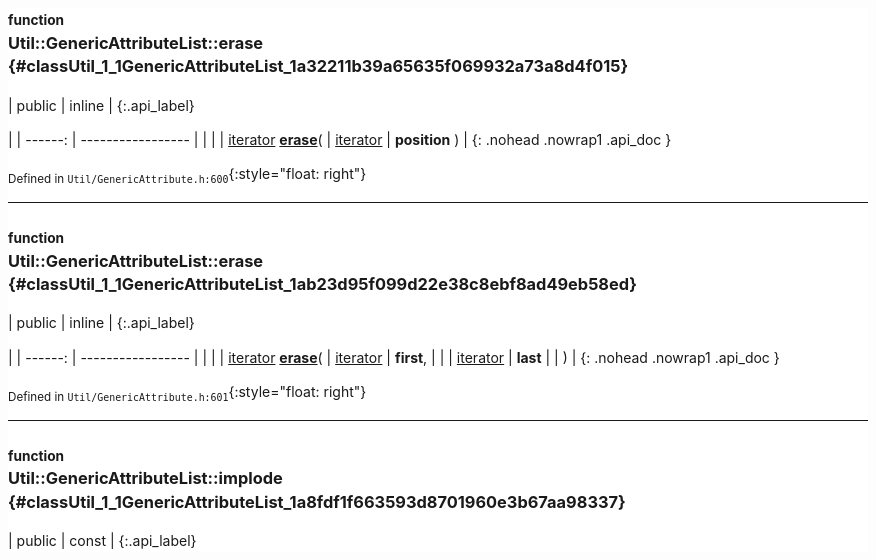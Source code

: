 ### <small>function</small><br/> Util::GenericAttributeList::erase {#classUtil_1_1GenericAttributeList_1a32211b39a65635f069932a73a8d4f015}

| public | inline |
{:.api_label}

|
| ------: | ----------------- |
|  |
| [iterator](classUtil_1_1GenericAttributeList#classUtil_1_1GenericAttributeList_1a4a715f7f9e5afb393d87be4c21e3eba1) **[erase](#classUtil_1_1GenericAttributeList_1a32211b39a65635f069932a73a8d4f015)**( |  [iterator](classUtil_1_1GenericAttributeList#classUtil_1_1GenericAttributeList_1a4a715f7f9e5afb393d87be4c21e3eba1)  | **position** ) |
{: .nohead .nowrap1 .api_doc }





<sub>Defined in `Util/GenericAttribute.h:600`</sub>{:style="float: right"}

-------------------------------------------------------------------

### <small>function</small><br/> Util::GenericAttributeList::erase {#classUtil_1_1GenericAttributeList_1ab23d95f099d22e38c8ebf8ad49eb58ed}

| public | inline |
{:.api_label}

|
| ------: | ----------------- |
|  |
| [iterator](classUtil_1_1GenericAttributeList#classUtil_1_1GenericAttributeList_1a4a715f7f9e5afb393d87be4c21e3eba1) **[erase](#classUtil_1_1GenericAttributeList_1ab23d95f099d22e38c8ebf8ad49eb58ed)**( |  [iterator](classUtil_1_1GenericAttributeList#classUtil_1_1GenericAttributeList_1a4a715f7f9e5afb393d87be4c21e3eba1)  | **first**, |
| |  [iterator](classUtil_1_1GenericAttributeList#classUtil_1_1GenericAttributeList_1a4a715f7f9e5afb393d87be4c21e3eba1)  | **last** |
|   ) |
{: .nohead .nowrap1 .api_doc }





<sub>Defined in `Util/GenericAttribute.h:601`</sub>{:style="float: right"}

-------------------------------------------------------------------

### <small>function</small><br/> Util::GenericAttributeList::implode {#classUtil_1_1GenericAttributeList_1a8fdf1f663593d8701960e3b67aa98337}

| public | const |
{:.api_label}
